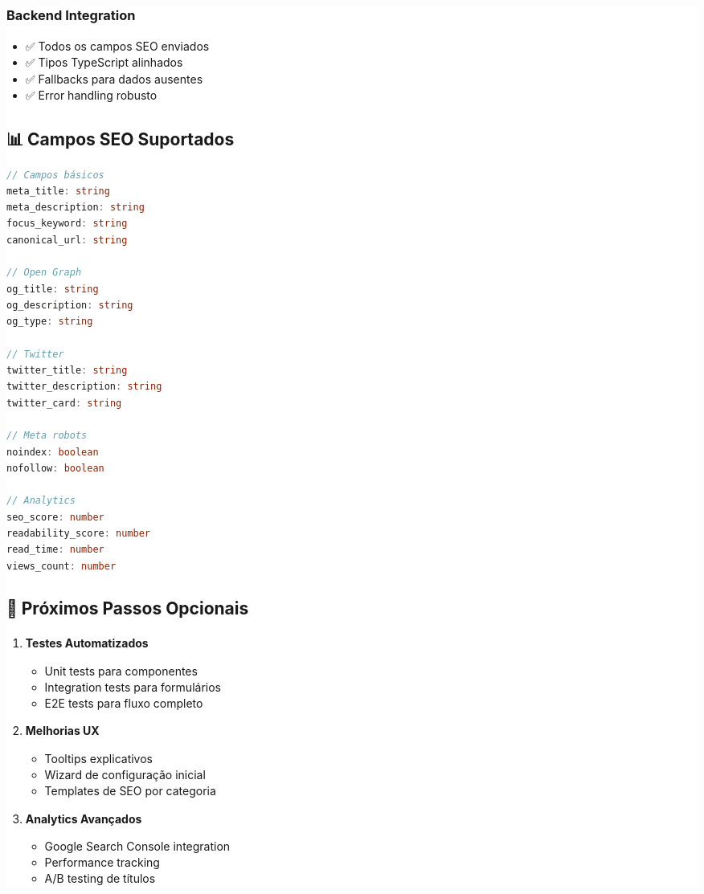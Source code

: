 ### Backend Integration
- ✅ Todos os campos SEO enviados
- ✅ Tipos TypeScript alinhados
- ✅ Fallbacks para dados ausentes
- ✅ Error handling robusto

## 📊 Campos SEO Suportados

```typescript
// Campos básicos
meta_title: string
meta_description: string
focus_keyword: string
canonical_url: string

// Open Graph
og_title: string
og_description: string
og_type: string

// Twitter
twitter_title: string
twitter_description: string
twitter_card: string

// Meta robots
noindex: boolean
nofollow: boolean

// Analytics
seo_score: number
readability_score: number
read_time: number
views_count: number
```

## 🚀 Próximos Passos Opcionais

1. **Testes Automatizados**
   - Unit tests para componentes
   - Integration tests para formulários
   - E2E tests para fluxo completo

2. **Melhorias UX**
   - Tooltips explicativos
   - Wizard de configuração inicial
   - Templates de SEO por categoria

3. **Analytics Avançados**
   - Google Search Console integration
   - Performance tracking
   - A/B testing de títulos
